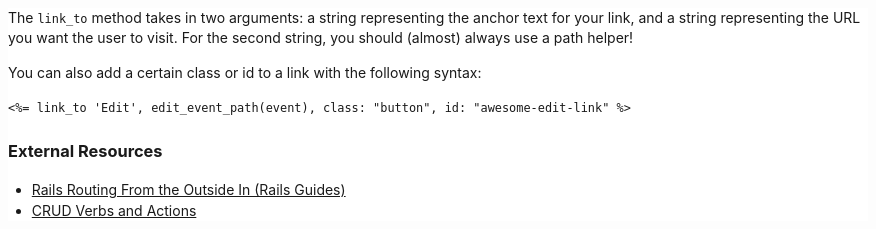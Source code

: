 The `link_to` method takes in two arguments: a string representing the anchor text for your link, and a string representing the URL you want the user to visit. For the second string, you should (almost) always use a path helper!

You can also add a certain class or id to a link with the following syntax:

```erb
<%= link_to 'Edit', edit_event_path(event), class: "button", id: "awesome-edit-link" %>
```

### External Resources

* [Rails Routing From the Outside In (Rails Guides)](http://guides.rubyonrails.org/routing.html)
* [CRUD Verbs and Actions](http://guides.rubyonrails.org/routing.html#crud-verbs-and-actions)
